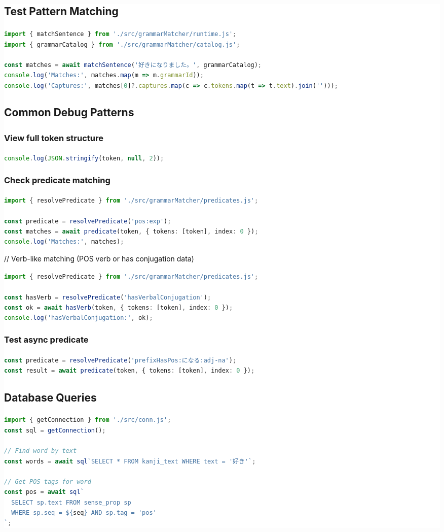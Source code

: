 ## Test Pattern Matching

```typescript
import { matchSentence } from './src/grammarMatcher/runtime.js';
import { grammarCatalog } from './src/grammarMatcher/catalog.js';

const matches = await matchSentence('好きになりました。', grammarCatalog);
console.log('Matches:', matches.map(m => m.grammarId));
console.log('Captures:', matches[0]?.captures.map(c => c.tokens.map(t => t.text).join('')));
```

## Common Debug Patterns

### View full token structure
```typescript
console.log(JSON.stringify(token, null, 2));
```

### Check predicate matching
```typescript
import { resolvePredicate } from './src/grammarMatcher/predicates.js';

const predicate = resolvePredicate('pos:exp');
const matches = await predicate(token, { tokens: [token], index: 0 });
console.log('Matches:', matches);
```

// Verb-like matching (POS verb or has conjugation data)
```typescript
import { resolvePredicate } from './src/grammarMatcher/predicates.js';

const hasVerb = resolvePredicate('hasVerbalConjugation');
const ok = await hasVerb(token, { tokens: [token], index: 0 });
console.log('hasVerbalConjugation:', ok);
```

### Test async predicate
```typescript
const predicate = resolvePredicate('prefixHasPos:になる:adj-na');
const result = await predicate(token, { tokens: [token], index: 0 });
```

## Database Queries

```typescript
import { getConnection } from './src/conn.js';
const sql = getConnection();

// Find word by text
const words = await sql`SELECT * FROM kanji_text WHERE text = '好き'`;

// Get POS tags for word
const pos = await sql`
  SELECT sp.text FROM sense_prop sp 
  WHERE sp.seq = ${seq} AND sp.tag = 'pos'
`;
```
